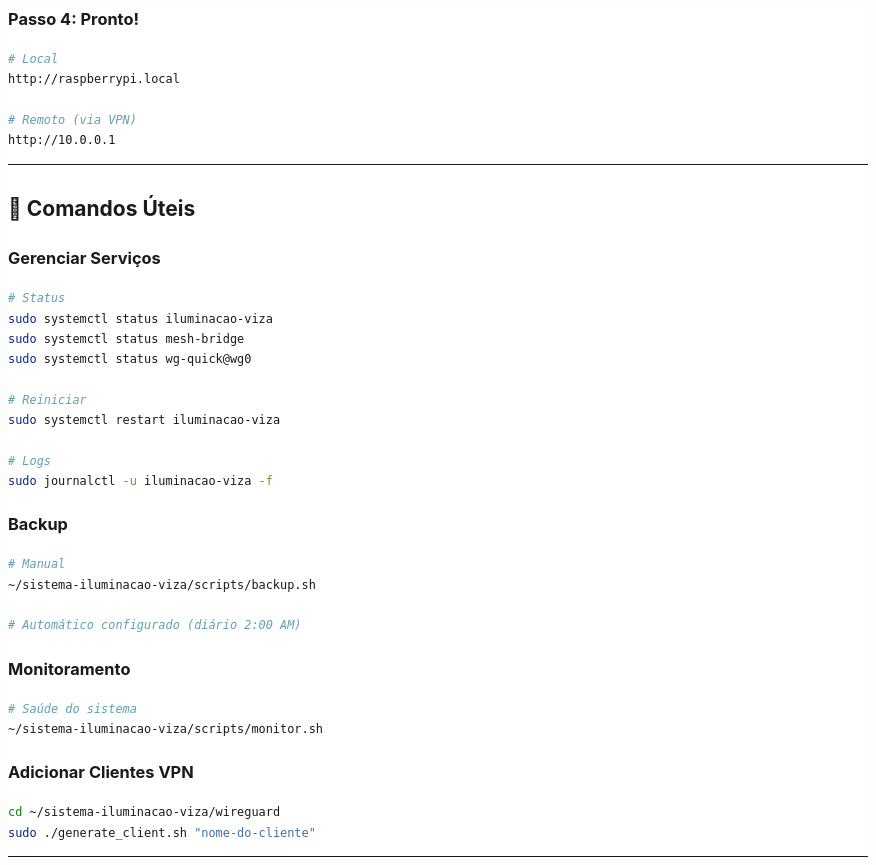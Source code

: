 ### Passo 4: Pronto!

```bash
# Local
http://raspberrypi.local

# Remoto (via VPN)
http://10.0.0.1
```

---

## 🔧 Comandos Úteis

### Gerenciar Serviços

```bash
# Status
sudo systemctl status iluminacao-viza
sudo systemctl status mesh-bridge
sudo systemctl status wg-quick@wg0

# Reiniciar
sudo systemctl restart iluminacao-viza

# Logs
sudo journalctl -u iluminacao-viza -f
```

### Backup

```bash
# Manual
~/sistema-iluminacao-viza/scripts/backup.sh

# Automático configurado (diário 2:00 AM)
```

### Monitoramento

```bash
# Saúde do sistema
~/sistema-iluminacao-viza/scripts/monitor.sh
```

### Adicionar Clientes VPN

```bash
cd ~/sistema-iluminacao-viza/wireguard
sudo ./generate_client.sh "nome-do-cliente"
```

---

